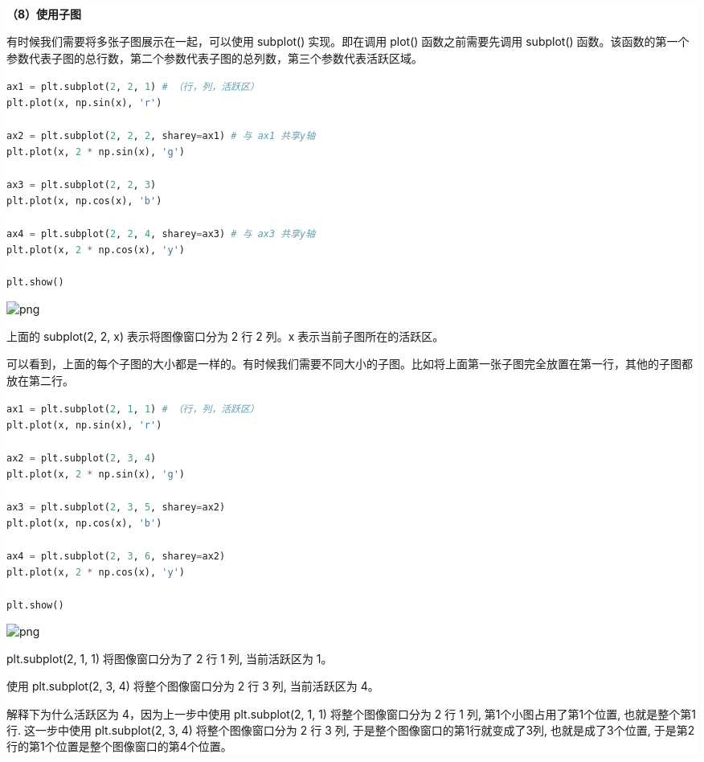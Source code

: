 

<b>（8）使用子图</b>

有时候我们需要将多张子图展示在一起，可以使用 subplot() 实现。即在调用 plot() 函数之前需要先调用 subplot() 函数。该函数的第一个参数代表子图的总行数，第二个参数代表子图的总列数，第三个参数代表活跃区域。


```python
ax1 = plt.subplot(2, 2, 1) # （行，列，活跃区）
plt.plot(x, np.sin(x), 'r')

ax2 = plt.subplot(2, 2, 2, sharey=ax1) # 与 ax1 共享y轴
plt.plot(x, 2 * np.sin(x), 'g')

ax3 = plt.subplot(2, 2, 3)
plt.plot(x, np.cos(x), 'b')

ax4 = plt.subplot(2, 2, 4, sharey=ax3) # 与 ax3 共享y轴
plt.plot(x, 2 * np.cos(x), 'y')

plt.show()
```


![png](/img/output_79_0111.png)
    


上面的 subplot(2, 2, x) 表示将图像窗口分为 2 行 2 列。x 表示当前子图所在的活跃区。

可以看到，上面的每个子图的大小都是一样的。有时候我们需要不同大小的子图。比如将上面第一张子图完全放置在第一行，其他的子图都放在第二行。


```python
ax1 = plt.subplot(2, 1, 1) # （行，列，活跃区）
plt.plot(x, np.sin(x), 'r')

ax2 = plt.subplot(2, 3, 4)
plt.plot(x, 2 * np.sin(x), 'g')

ax3 = plt.subplot(2, 3, 5, sharey=ax2)
plt.plot(x, np.cos(x), 'b')

ax4 = plt.subplot(2, 3, 6, sharey=ax2)
plt.plot(x, 2 * np.cos(x), 'y')

plt.show()
```


![png](/img/output_81_0111.png)
    


plt.subplot(2, 1, 1) 将图像窗口分为了 2 行 1 列, 当前活跃区为 1。

使用 plt.subplot(2, 3, 4) 将整个图像窗口分为 2 行 3 列, 当前活跃区为 4。

解释下为什么活跃区为 4，因为上一步中使用 plt.subplot(2, 1, 1) 将整个图像窗口分为 2 行 1 列, 第1个小图占用了第1个位置, 也就是整个第1行. 这一步中使用 plt.subplot(2, 3, 4) 将整个图像窗口分为 2 行 3 列, 于是整个图像窗口的第1行就变成了3列, 也就是成了3个位置, 于是第2行的第1个位置是整个图像窗口的第4个位置。
